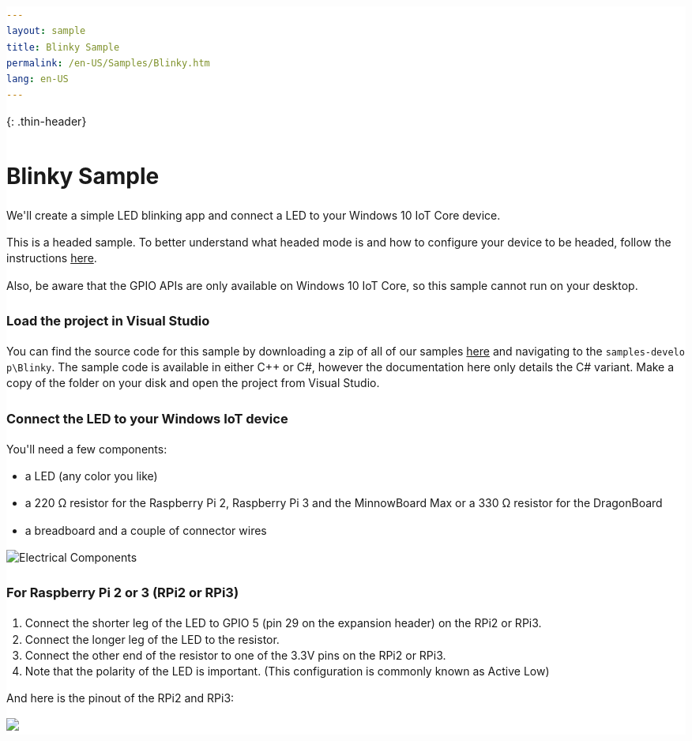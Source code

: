 ```yaml
---
layout: sample
title: Blinky Sample
permalink: /en-US/Samples/Blinky.htm
lang: en-US
---
```


{: .thin-header}
# Blinky Sample

We'll create a simple LED blinking app and connect a LED to your Windows 10 IoT Core device.

This is a headed sample.  To better understand what headed mode is and how to configure your device to be headed, follow the instructions [here]({{site.baseurl}}/{{page.lang}}/Docs/HeadlessMode.htm).

Also, be aware that the GPIO APIs are only available on Windows 10 IoT Core, so this sample cannot run on your desktop.

### Load the project in Visual Studio

You can find the source code for this sample by downloading a zip of all of our samples [here](https://github.com/ms-iot/samples/archive/develop.zip) and navigating to the `samples-develop\Blinky`.  The sample code is available in either C++ or C#, however the documentation here only details the C# variant. Make a copy of the folder on your disk and open the project from Visual Studio.

### Connect the LED to your Windows IoT device


You'll need a few components:

* a LED (any color you like)

* a 220 &#x2126; resistor for the Raspberry Pi 2, Raspberry Pi 3 and the MinnowBoard Max or a 330 &#x2126; resistor for the DragonBoard

* a breadboard and a couple of connector wires

![Electrical Components]({{site.baseurl}}/Resources/images/Blinky/components.png)

### For Raspberry Pi 2 or 3 (RPi2 or RPi3)

1. Connect the shorter leg of the LED to GPIO 5 (pin 29 on the expansion header) on the RPi2 or RPi3.
2. Connect the longer leg of the LED to the resistor.
3. Connect the other end of the resistor to one of the 3.3V pins on the RPi2 or RPi3.
4. Note that the polarity of the LED is important. (This configuration is commonly known as Active Low)

And here is the pinout of the RPi2 and RPi3:

<img src="{{site.baseurl}}/Resources/images/PinMappings/RP2_Pinout.png" style="max-height:400px;">

